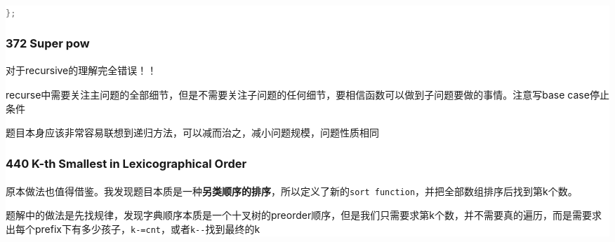 ```C++
};
```

### 372 Super pow

对于recursive的理解完全错误！！

recurse中需要关注主问题的全部细节，但是不需要关注子问题的任何细节，要相信函数可以做到子问题要做的事情。注意写base case停止条件

题目本身应该非常容易联想到递归方法，可以减而治之，减小问题规模，问题性质相同

### 440 K-th Smallest in Lexicographical Order

原本做法也值得借鉴。我发现题目本质是一种**另类顺序的排序**，所以定义了新的`sort function`，并把全部数组排序后找到第k个数。

题解中的做法是先找规律，发现字典顺序本质是一个十叉树的preorder顺序，但是我们只需要求第k个数，并不需要真的遍历，而是需要求出每个prefix下有多少孩子，`k-=cnt`，或者`k--`找到最终的k
